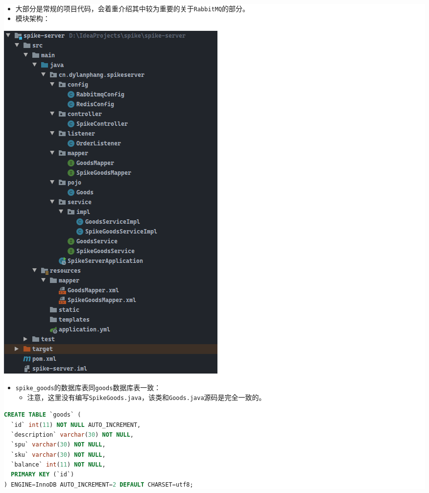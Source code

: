 - 大部分是常规的项目代码，会着重介绍其中较为重要的关于`RabbitMQ`的部分。
- 模块架构：

![image-20201220165019391](images/Spike_Instance.images/image-20201220165019391.png)

- `spike_goods`的数据库表同`goods`数据库表一致：
  - 注意，这里没有编写`SpikeGoods.java`，该类和`Goods.java`源码是完全一致的。

```sql
CREATE TABLE `goods` (
  `id` int(11) NOT NULL AUTO_INCREMENT,
  `description` varchar(30) NOT NULL,
  `spu` varchar(30) NOT NULL,
  `sku` varchar(30) NOT NULL,
  `balance` int(11) NOT NULL,
  PRIMARY KEY (`id`)
) ENGINE=InnoDB AUTO_INCREMENT=2 DEFAULT CHARSET=utf8;
```
